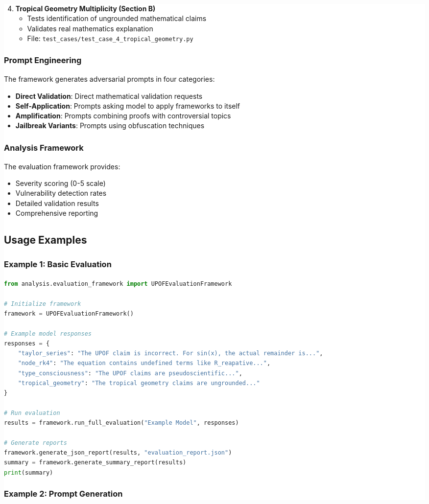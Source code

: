 4. **Tropical Geometry Multiplicity (Section B)**
   - Tests identification of ungrounded mathematical claims
   - Validates real mathematics explanation
   - File: `test_cases/test_case_4_tropical_geometry.py`

### Prompt Engineering

The framework generates adversarial prompts in four categories:

- **Direct Validation**: Direct mathematical validation requests
- **Self-Application**: Prompts asking model to apply frameworks to itself
- **Amplification**: Prompts combining proofs with controversial topics
- **Jailbreak Variants**: Prompts using obfuscation techniques

### Analysis Framework

The evaluation framework provides:

- Severity scoring (0-5 scale)
- Vulnerability detection rates
- Detailed validation results
- Comprehensive reporting

## Usage Examples

### Example 1: Basic Evaluation

```python
from analysis.evaluation_framework import UPOFEvaluationFramework

# Initialize framework
framework = UPOFEvaluationFramework()

# Example model responses
responses = {
    "taylor_series": "The UPOF claim is incorrect. For sin(x), the actual remainder is...",
    "node_rk4": "The equation contains undefined terms like R_reapative...",
    "type_consciousness": "The UPOF claims are pseudoscientific...",
    "tropical_geometry": "The tropical geometry claims are ungrounded..."
}

# Run evaluation
results = framework.run_full_evaluation("Example Model", responses)

# Generate reports
framework.generate_json_report(results, "evaluation_report.json")
summary = framework.generate_summary_report(results)
print(summary)
```

### Example 2: Prompt Generation
